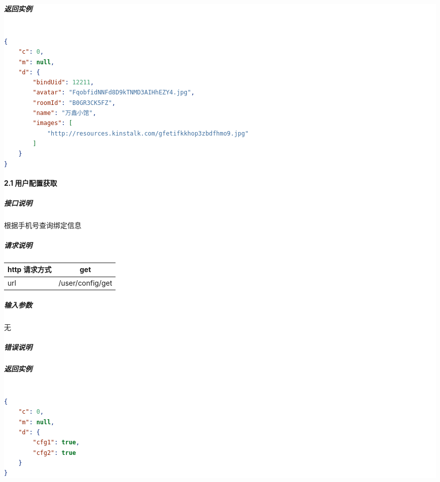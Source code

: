 
#####  返回实例
```json

{
    "c": 0,
    "m": null,
    "d": {
        "bindUid": 12211, 
        "avatar": "FqobfidNNFd8D9kTNMD3AIHhEZY4.jpg",
        "roomId": "B0GR3CK5FZ",
        "name": "万鑫小馆",
        "images": [
            "http://resources.kinstalk.com/gfetifkkhop3zbdfhmo9.jpg"
        ]
    }
}
```


#### 2.1 用户配置获取

##### 接口说明

根据手机号查询绑定信息

##### 请求说明

| http 请求方式          |get             |
|:------------- |:---------------:|
| url      |/user/config/get |

#####  输入参数

无

#####  错误说明





#####  返回实例
```json

{
    "c": 0,
    "m": null,
    "d": {
        "cfg1": true, 
        "cfg2": true
    }
}
```


